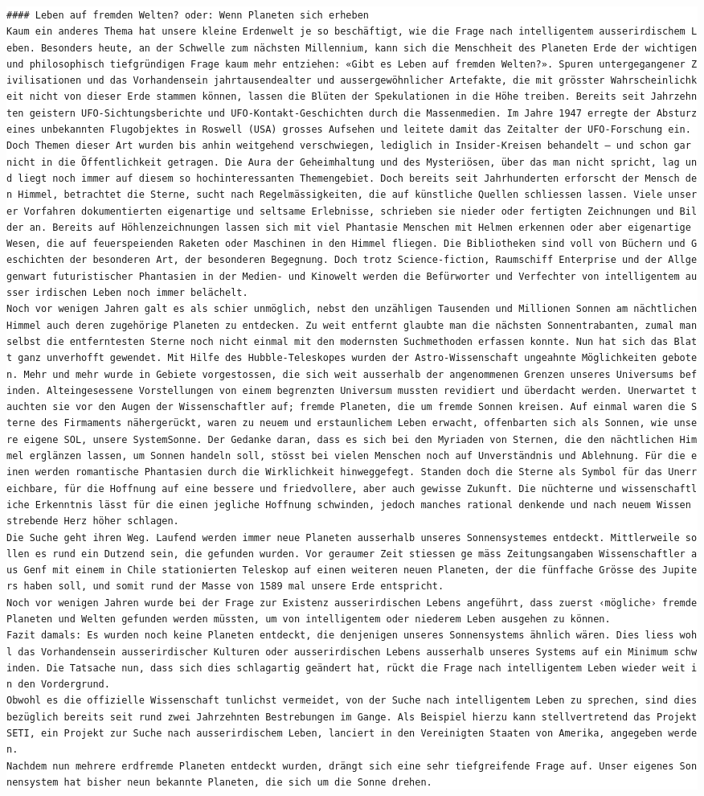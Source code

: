 ``` (Auszug aus Randy W inters’ Hom epage)
#### Leben auf fremden Welten? oder: Wenn Planeten sich erheben
Kaum ein anderes Thema hat unsere kleine Erdenwelt je so beschäftigt, wie die Frage nach intelligentem ausserirdischem Leben. Besonders heute, an der Schwelle zum nächsten Millennium, kann sich die Menschheit des Planeten Erde der wichtigen und philosophisch tiefgründigen Frage kaum mehr entziehen: «Gibt es Leben auf fremden Welten?». Spuren untergegangener Zivilisationen und das Vorhandensein jahrtausendealter und aussergewöhnlicher Artefakte, die mit grösster Wahrscheinlichkeit nicht von dieser Erde stammen können, lassen die Blüten der Spekulationen in die Höhe treiben. Bereits seit Jahrzehnten geistern UFO-Sichtungsberichte und UFO-Kontakt-Geschichten durch die Massenmedien. Im Jahre 1947 erregte der Absturz eines unbekannten Flugobjektes in Roswell (USA) grosses Aufsehen und leitete damit das Zeitalter der UFO-Forschung ein. Doch Themen dieser Art wurden bis anhin weitgehend verschwiegen, lediglich in Insider-Kreisen behandelt – und schon gar nicht in die Öffentlichkeit getragen. Die Aura der Geheimhaltung und des Mysteriösen, über das man nicht spricht, lag und liegt noch immer auf diesem so hochinteressanten Themengebiet. Doch bereits seit Jahrhunderten erforscht der Mensch den Himmel, betrachtet die Sterne, sucht nach Regelmässigkeiten, die auf künstliche Quellen schliessen lassen. Viele unserer Vorfahren dokumentierten eigenartige und seltsame Erlebnisse, schrieben sie nieder oder fertigten Zeichnungen und Bilder an. Bereits auf Höhlenzeichnungen lassen sich mit viel Phantasie Menschen mit Helmen erkennen oder aber eigenartige Wesen, die auf feuerspeienden Raketen oder Maschinen in den Himmel fliegen. Die Bibliotheken sind voll von Büchern und Geschichten der besonderen Art, der besonderen Begegnung. Doch trotz Science-fiction, Raumschiff Enterprise und der Allgegenwart futuristischer Phantasien in der Medien- und Kinowelt werden die Befürworter und Verfechter von intelligentem ausser irdischen Leben noch immer belächelt.
Noch vor wenigen Jahren galt es als schier unmöglich, nebst den unzähligen Tausenden und Millionen Sonnen am nächtlichen Himmel auch deren zugehörige Planeten zu entdecken. Zu weit entfernt glaubte man die nächsten Sonnentrabanten, zumal man selbst die entferntesten Sterne noch nicht einmal mit den modernsten Suchmethoden erfassen konnte. Nun hat sich das Blatt ganz unverhofft gewendet. Mit Hilfe des Hubble-Teleskopes wurden der Astro-Wissenschaft ungeahnte Möglichkeiten geboten. Mehr und mehr wurde in Gebiete vorgestossen, die sich weit ausserhalb der angenommenen Grenzen unseres Universums befinden. Alteingesessene Vorstellungen von einem begrenzten Universum mussten revidiert und überdacht werden. Unerwartet tauchten sie vor den Augen der Wissenschaftler auf; fremde Planeten, die um fremde Sonnen kreisen. Auf einmal waren die Sterne des Firmaments nähergerückt, waren zu neuem und erstaunlichem Leben erwacht, offenbarten sich als Sonnen, wie unsere eigene SOL, unsere SystemSonne. Der Gedanke daran, dass es sich bei den Myriaden von Sternen, die den nächtlichen Himmel erglänzen lassen, um Sonnen handeln soll, stösst bei vielen Menschen noch auf Unverständnis und Ablehnung. Für die einen werden romantische Phantasien durch die Wirklichkeit hinweggefegt. Standen doch die Sterne als Symbol für das Unerreichbare, für die Hoffnung auf eine bessere und friedvollere, aber auch gewisse Zukunft. Die nüchterne und wissenschaftliche Erkenntnis lässt für die einen jegliche Hoffnung schwinden, jedoch manches rational denkende und nach neuem Wissen strebende Herz höher schlagen.
Die Suche geht ihren Weg. Laufend werden immer neue Planeten ausserhalb unseres Sonnensystemes entdeckt. Mittlerweile sollen es rund ein Dutzend sein, die gefunden wurden. Vor geraumer Zeit stiessen ge mäss Zeitungsangaben Wissenschaftler aus Genf mit einem in Chile stationierten Teleskop auf einen weiteren neuen Planeten, der die fünffache Grösse des Jupiters haben soll, und somit rund der Masse von 1589 mal unsere Erde entspricht.
Noch vor wenigen Jahren wurde bei der Frage zur Existenz ausserirdischen Lebens angeführt, dass zuerst ‹mögliche› fremde Planeten und Welten gefunden werden müssten, um von intelligentem oder niederem Leben ausgehen zu können.
Fazit damals: Es wurden noch keine Planeten entdeckt, die denjenigen unseres Sonnensystems ähnlich wären. Dies liess wohl das Vorhandensein ausserirdischer Kulturen oder ausserirdischen Lebens ausserhalb unseres Systems auf ein Minimum schwinden. Die Tatsache nun, dass sich dies schlagartig geändert hat, rückt die Frage nach intelligentem Leben wieder weit in den Vordergrund.
Obwohl es die offizielle Wissenschaft tunlichst vermeidet, von der Suche nach intelligentem Leben zu sprechen, sind diesbezüglich bereits seit rund zwei Jahrzehnten Bestrebungen im Gange. Als Beispiel hierzu kann stellvertretend das Projekt SETI, ein Projekt zur Suche nach ausserirdischem Leben, lanciert in den Vereinigten Staaten von Amerika, angegeben werden.
Nachdem nun mehrere erdfremde Planeten entdeckt wurden, drängt sich eine sehr tiefgreifende Frage auf. Unser eigenes Sonnensystem hat bisher neun bekannte Planeten, die sich um die Sonne drehen.
```